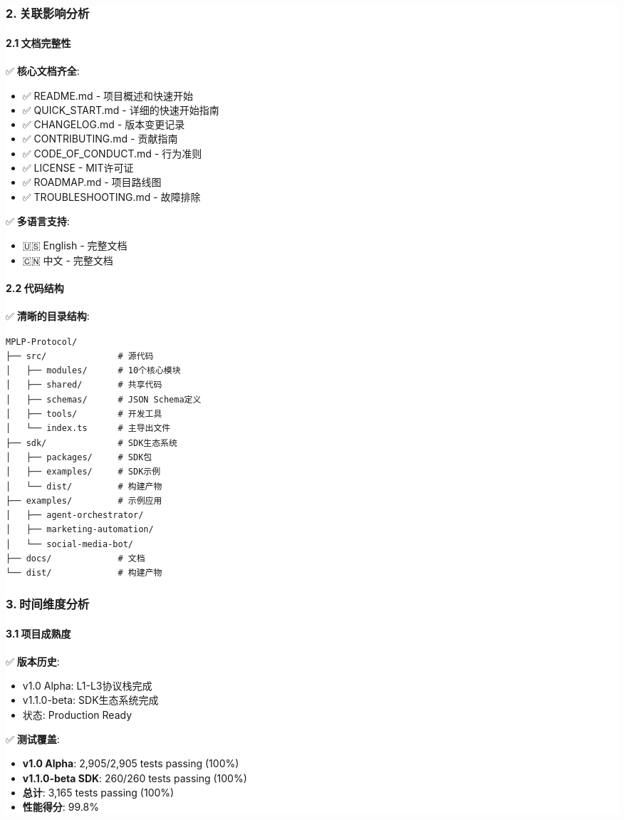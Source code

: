 ### **2. 关联影响分析**

#### **2.1 文档完整性**

✅ **核心文档齐全**:
- ✅ README.md - 项目概述和快速开始
- ✅ QUICK_START.md - 详细的快速开始指南
- ✅ CHANGELOG.md - 版本变更记录
- ✅ CONTRIBUTING.md - 贡献指南
- ✅ CODE_OF_CONDUCT.md - 行为准则
- ✅ LICENSE - MIT许可证
- ✅ ROADMAP.md - 项目路线图
- ✅ TROUBLESHOOTING.md - 故障排除

✅ **多语言支持**:
- 🇺🇸 English - 完整文档
- 🇨🇳 中文 - 完整文档

#### **2.2 代码结构**

✅ **清晰的目录结构**:
```
MPLP-Protocol/
├── src/              # 源代码
│   ├── modules/      # 10个核心模块
│   ├── shared/       # 共享代码
│   ├── schemas/      # JSON Schema定义
│   ├── tools/        # 开发工具
│   └── index.ts      # 主导出文件
├── sdk/              # SDK生态系统
│   ├── packages/     # SDK包
│   ├── examples/     # SDK示例
│   └── dist/         # 构建产物
├── examples/         # 示例应用
│   ├── agent-orchestrator/
│   ├── marketing-automation/
│   └── social-media-bot/
├── docs/             # 文档
└── dist/             # 构建产物
```

### **3. 时间维度分析**

#### **3.1 项目成熟度**

✅ **版本历史**:
- v1.0 Alpha: L1-L3协议栈完成
- v1.1.0-beta: SDK生态系统完成
- 状态: Production Ready

✅ **测试覆盖**:
- **v1.0 Alpha**: 2,905/2,905 tests passing (100%)
- **v1.1.0-beta SDK**: 260/260 tests passing (100%)
- **总计**: 3,165 tests passing (100%)
- **性能得分**: 99.8%
